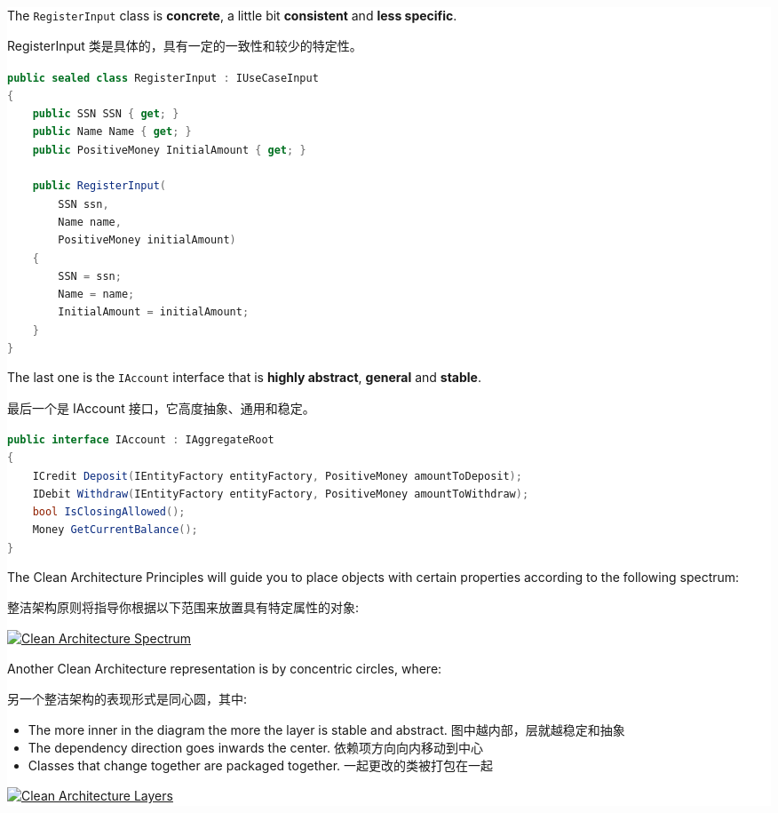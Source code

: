 The `RegisterInput` class is **concrete**, a little bit **consistent** and **less specific**.

RegisterInput 类是具体的，具有一定的一致性和较少的特定性。

```c#
public sealed class RegisterInput : IUseCaseInput
{
    public SSN SSN { get; }
    public Name Name { get; }
    public PositiveMoney InitialAmount { get; }

    public RegisterInput(
        SSN ssn,
        Name name,
        PositiveMoney initialAmount)
    {
        SSN = ssn;
        Name = name;
        InitialAmount = initialAmount;
    }
}
```

The last one is the `IAccount` interface that is **highly abstract**, **general** and **stable**.

最后一个是 IAccount 接口，它高度抽象、通用和稳定。

```c#
public interface IAccount : IAggregateRoot
{
    ICredit Deposit(IEntityFactory entityFactory, PositiveMoney amountToDeposit);
    IDebit Withdraw(IEntityFactory entityFactory, PositiveMoney amountToWithdraw);
    bool IsClosingAllowed();
    Money GetCurrentBalance();
}
```

The Clean Architecture Principles will guide you to place objects with certain properties according to the following spectrum:

整洁架构原则将指导你根据以下范围来放置具有特定属性的对象:

[![Clean Architecture Spectrum](https://res.cloudinary.com/practicaldev/image/fetch/s--i5I369c1--/c_limit%2Cf_auto%2Cfl_progressive%2Cq_auto%2Cw_880/https://thepracticaldev.s3.amazonaws.com/i/6rdi4hyfx0ebhk0eq02t.png)](https://res.cloudinary.com/practicaldev/image/fetch/s--i5I369c1--/c_limit%2Cf_auto%2Cfl_progressive%2Cq_auto%2Cw_880/https://thepracticaldev.s3.amazonaws.com/i/6rdi4hyfx0ebhk0eq02t.png)

Another Clean Architecture representation is by concentric circles, where:

另一个整洁架构的表现形式是同心圆，其中:

- The more inner in the diagram the more the layer is stable and abstract. 图中越内部，层就越稳定和抽象
- The dependency direction goes inwards the center. 依赖项方向向内移动到中心
- Classes that change together are packaged together. 一起更改的类被打包在一起

[![Clean Architecture Layers](https://res.cloudinary.com/practicaldev/image/fetch/s--JRtU38Yg--/c_limit%2Cf_auto%2Cfl_progressive%2Cq_auto%2Cw_880/https://thepracticaldev.s3.amazonaws.com/i/oa8pcds17jnbxtw42j5d.png)](https://res.cloudinary.com/practicaldev/image/fetch/s--JRtU38Yg--/c_limit%2Cf_auto%2Cfl_progressive%2Cq_auto%2Cw_880/https://thepracticaldev.s3.amazonaws.com/i/oa8pcds17jnbxtw42j5d.png)
